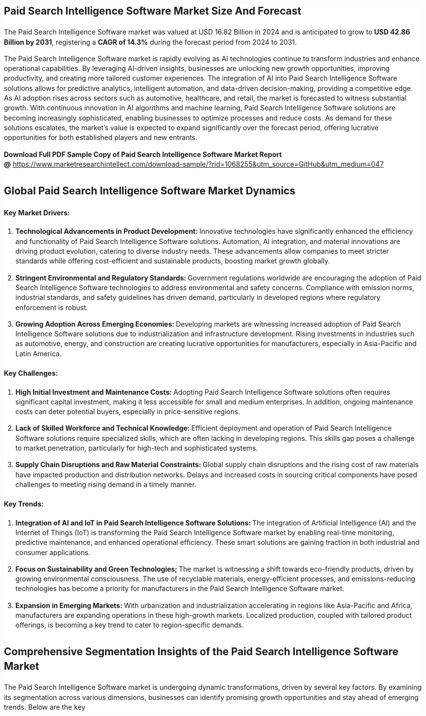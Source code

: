 <h2>Paid Search Intelligence Software Market Size And Forecast</h2><p>The Paid Search Intelligence Software market was valued at USD 16.82 Billion in 2024 and is anticipated to grow to <strong>USD 42.86 Billion by 2031</strong>, registering a <strong>CAGR of 14.3%</strong> during the forecast period from 2024 to 2031.</p><p>The Paid Search Intelligence Software market is rapidly evolving as AI technologies continue to transform industries and enhance operational capabilities. By leveraging AI-driven insights, businesses are unlocking new growth opportunities, improving productivity, and creating more tailored customer experiences. The integration of AI into Paid Search Intelligence Software solutions allows for predictive analytics, intelligent automation, and data-driven decision-making, providing a competitive edge. As AI adoption rises across sectors such as automotive, healthcare, and retail, the market is forecasted to witness substantial growth. With continuous innovation in AI algorithms and machine learning, Paid Search Intelligence Software solutions are becoming increasingly sophisticated, enabling businesses to optimize processes and reduce costs. As demand for these solutions escalates, the market’s value is expected to expand significantly over the forecast period, offering lucrative opportunities for both established players and new entrants.</p><p><strong>Download Full PDF Sample Copy of Paid Search Intelligence Software Market Report @</strong>&nbsp;<a href="https://www.marketresearchintellect.com/download-sample/?rid=1068255&amp;utm_source=GitHub&amp;utm_medium=047">https://www.marketresearchintellect.com/download-sample/?rid=1068255&amp;utm_source=GitHub&amp;utm_medium=047</a></p><h2>Global Paid Search Intelligence Software Market Dynamics</h2><h4><strong>Key Market Drivers:</strong></h4><ol><li><p><strong>Technological Advancements in Product Development:&nbsp;</strong>Innovative technologies have significantly enhanced the efficiency and functionality of Paid Search Intelligence Software solutions. Automation, AI integration, and material innovations are driving product evolution, catering to diverse industry needs. These advancements allow companies to meet stricter standards while offering cost-efficient and sustainable products, boosting market growth globally.</p></li><li><p><strong>Stringent Environmental and Regulatory Standards:&nbsp;</strong>Government regulations worldwide are encouraging the adoption of Paid Search Intelligence Software technologies to address environmental and safety concerns. Compliance with emission norms, industrial standards, and safety guidelines has driven demand, particularly in developed regions where regulatory enforcement is robust.</p></li><li><p><strong>Growing Adoption Across Emerging Economies:&nbsp;</strong>Developing markets are witnessing increased adoption of Paid Search Intelligence Software solutions due to industrialization and infrastructure development. Rising investments in industries such as automotive, energy, and construction are creating lucrative opportunities for manufacturers, especially in Asia-Pacific and Latin America.</p></li></ol><h4><strong>Key Challenges:</strong></h4><ol><li><p><strong>High Initial Investment and Maintenance Costs:&nbsp;</strong>Adopting Paid Search Intelligence Software solutions often requires significant capital investment, making it less accessible for small and medium enterprises. In addition, ongoing maintenance costs can deter potential buyers, especially in price-sensitive regions.</p></li><li><p><strong>Lack of Skilled Workforce and Technical Knowledge:&nbsp;</strong>Efficient deployment and operation of Paid Search Intelligence Software solutions require specialized skills, which are often lacking in developing regions. This skills gap poses a challenge to market penetration, particularly for high-tech and sophisticated systems.</p></li><li><p><strong>Supply Chain Disruptions and Raw Material Constraints:&nbsp;</strong>Global supply chain disruptions and the rising cost of raw materials have impacted production and distribution networks. Delays and increased costs in sourcing critical components have posed challenges to meeting rising demand in a timely manner.</p></li></ol><h4><strong>Key Trends:</strong></h4><ol><li><p><strong>Integration of AI and IoT in Paid Search Intelligence Software Solutions:&nbsp;</strong>The integration of Artificial Intelligence (AI) and the Internet of Things (IoT) is transforming the Paid Search Intelligence Software market by enabling real-time monitoring, predictive maintenance, and enhanced operational efficiency. These smart solutions are gaining traction in both industrial and consumer applications.</p></li><li><p><strong>Focus on Sustainability and Green Technologies;&nbsp;</strong>The market is witnessing a shift towards eco-friendly products, driven by growing environmental consciousness. The use of recyclable materials, energy-efficient processes, and emissions-reducing technologies has become a priority for manufacturers in the Paid Search Intelligence Software market.</p></li><li><p><strong>Expansion in Emerging Markets:&nbsp;</strong>With urbanization and industrialization accelerating in regions like Asia-Pacific and Africa, manufacturers are expanding operations in these high-growth markets. Localized production, coupled with tailored product offerings, is becoming a key trend to cater to region-specific demands.</p></li></ol><div class="article-main__content" data-test-id="publishing-text-block"><h2>Comprehensive Segmentation Insights of the Paid Search Intelligence Software Market</h2><p>The Paid Search Intelligence Software market is undergoing dynamic transformations, driven by several key factors. By examining its segmentation across various dimensions, businesses can identify promising growth opportunities and stay ahead of emerging trends. Below are the key